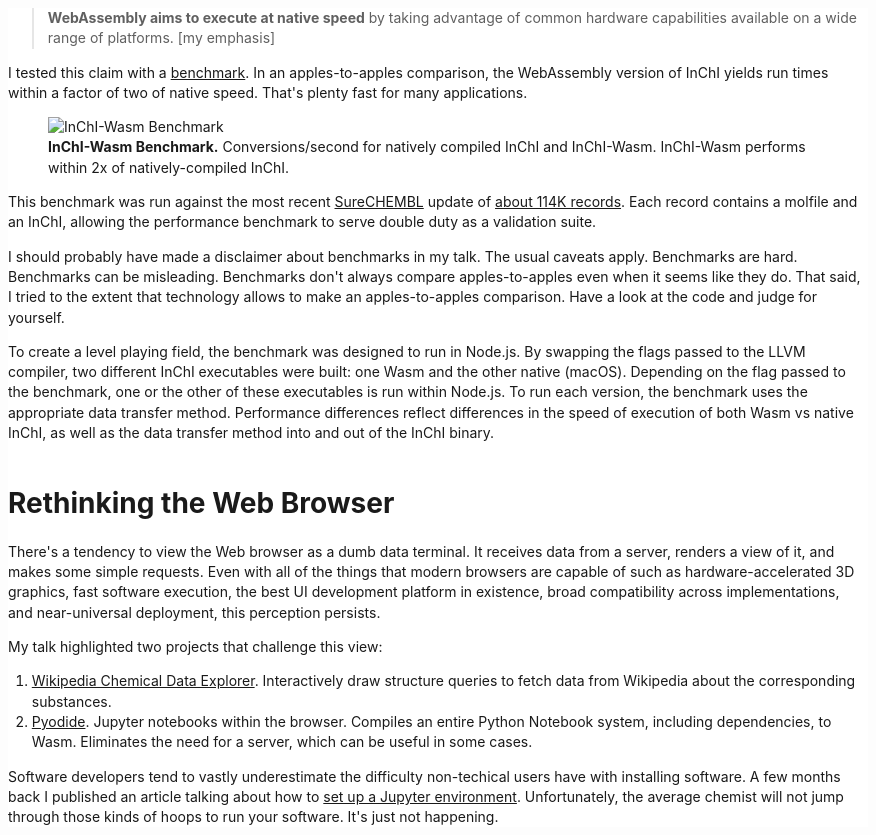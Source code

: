 > **WebAssembly aims to execute at native speed** by taking advantage of common hardware capabilities available on a wide range of platforms. [my emphasis]

I tested this claim with a [benchmark](https://github.com/rapodaca/inchi-benchmark). In an apples-to-apples comparison, the WebAssembly version of InChI yields run times within a factor of two of native speed. That's plenty fast for many applications.

<figure>
  <img alt="InChI-Wasm Benchmark" src="/images/posts/20210325/benchmark.png">
  <figcaption>
    <strong>InChI-Wasm Benchmark.</strong> Conversions/second for natively compiled InChI and InChI-Wasm. InChI-Wasm performs within 2x of natively-compiled InChI.
  </figcaption>
</figure>

This benchmark was run against the most recent [SureCHEMBL](https://www.surechembl.org/) update of [about 114K records](https://ftp.ebi.ac.uk/pub/databases/chembl/SureChEMBL/data/). Each record contains a molfile and an InChI, allowing the performance benchmark to serve double duty as a validation suite.

I should probably have made a disclaimer about benchmarks in my talk. The usual caveats apply. Benchmarks are hard. Benchmarks can be misleading. Benchmarks don't always compare apples-to-apples even when it seems like they do. That said, I tried to the extent that technology allows to make an apples-to-apples comparison. Have a look at the code and judge for yourself.

To create a level playing field, the benchmark was designed to run in Node.js. By swapping the flags passed to the LLVM compiler, two different InChI executables were built: one Wasm and the other native (macOS). Depending on the flag passed to the benchmark, one or the other of these executables is run within Node.js. To run each version, the benchmark uses the appropriate data transfer method. Performance differences reflect differences in the speed of execution of both Wasm vs native InChI, as well as the data transfer method into and out of the InChI binary.

# Rethinking the Web Browser

There's a tendency to view the Web browser as a dumb data terminal. It receives data from a server, renders a view of it, and makes some simple requests. Even with all of the things that modern browsers are capable of such as hardware-accelerated 3D graphics, fast software execution, the best UI development platform in existence, broad compatibility across implementations, and near-universal deployment, this perception persists.

My talk highlighted two projects that challenge this view:

1. [Wikipedia Chemical Data Explorer](http://www.cheminfo.org/wikipedia/). Interactively draw structure queries to fetch data from Wikipedia about the corresponding substances.
2. [Pyodide](https://github.com/iodide-project/pyodide). Jupyter notebooks within the browser. Compiles an entire Python Notebook system, including dependencies, to Wasm. Eliminates the need for a server, which can be useful in some cases. 

<div class="videowrapper">
  <iframe src="https://www.youtube.com/embed/iUqVgykaF-k" allowfullscreen></iframe>
</div>

Software developers tend to vastly underestimate the difficulty non-techical users have with installing software. A few months back I published an article talking about how to [set up a Jupyter environment](/articles/2020/08/17/getting-started-rdkit-and-jupyter/). Unfortunately, the average chemist will not jump through those kinds of hoops to run your software. It's just not happening.
